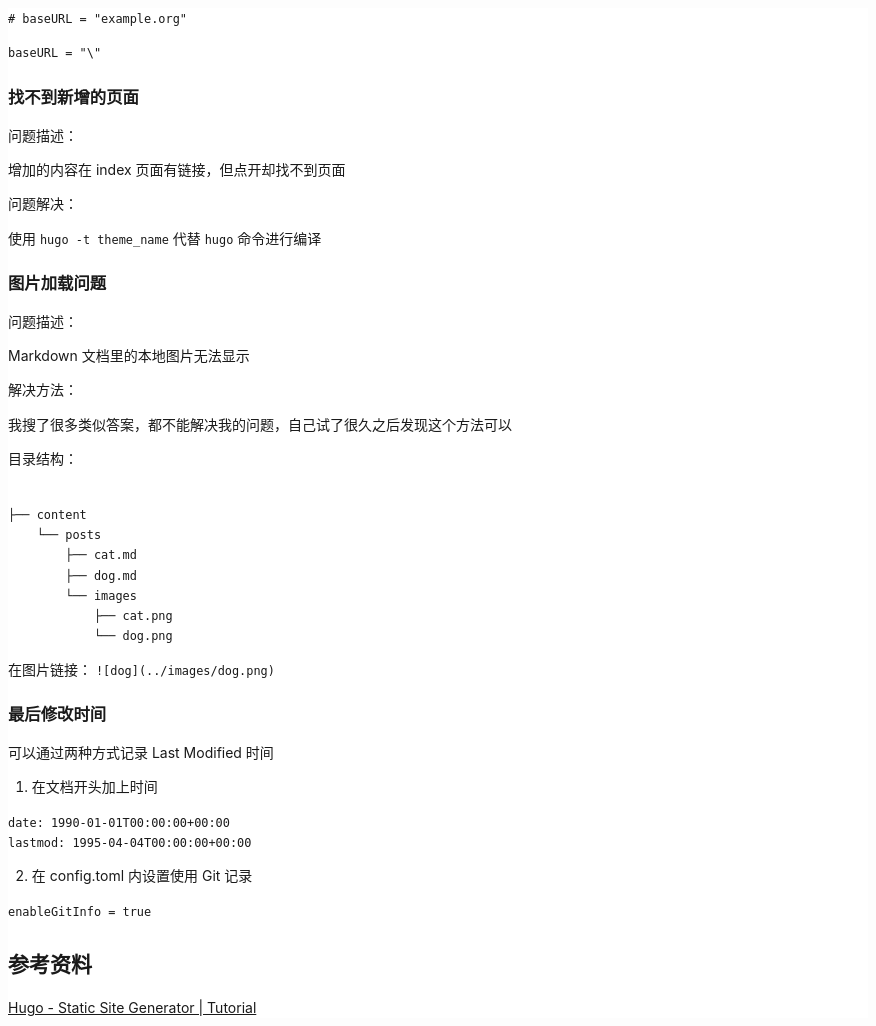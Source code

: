 `# baseURL = "example.org"`

`baseURL = "\"`

### 找不到新增的页面

问题描述：

增加的内容在 index 页面有链接，但点开却找不到页面

问题解决：

使用 `hugo -t theme_name` 代替 `hugo` 命令进行编译

### 图片加载问题

问题描述：

Markdown 文档里的本地图片无法显示

解决方法：

我搜了很多类似答案，都不能解决我的问题，自己试了很久之后发现这个方法可以

目录结构：
```

├── content
	└── posts 
		├── cat.md
		├── dog.md
		└── images
			├── cat.png
			└── dog.png
```

在图片链接：
`![dog](../images/dog.png)`

### 最后修改时间

可以通过两种方式记录 Last Modified 时间

1. 在文档开头加上时间

```
date: 1990-01-01T00:00:00+00:00
lastmod: 1995-04-04T00:00:00+00:00
```

2. 在 config.toml 内设置使用 Git 记录

`enableGitInfo = true`

## 参考资料

[ Hugo - Static Site Generator | Tutorial ](https://www.youtube.com/watch?v=qtIqKaDlqXo&list=PLLAZ4kZ9dFpOnyRlyS-liKL5ReHDcj4G3)
